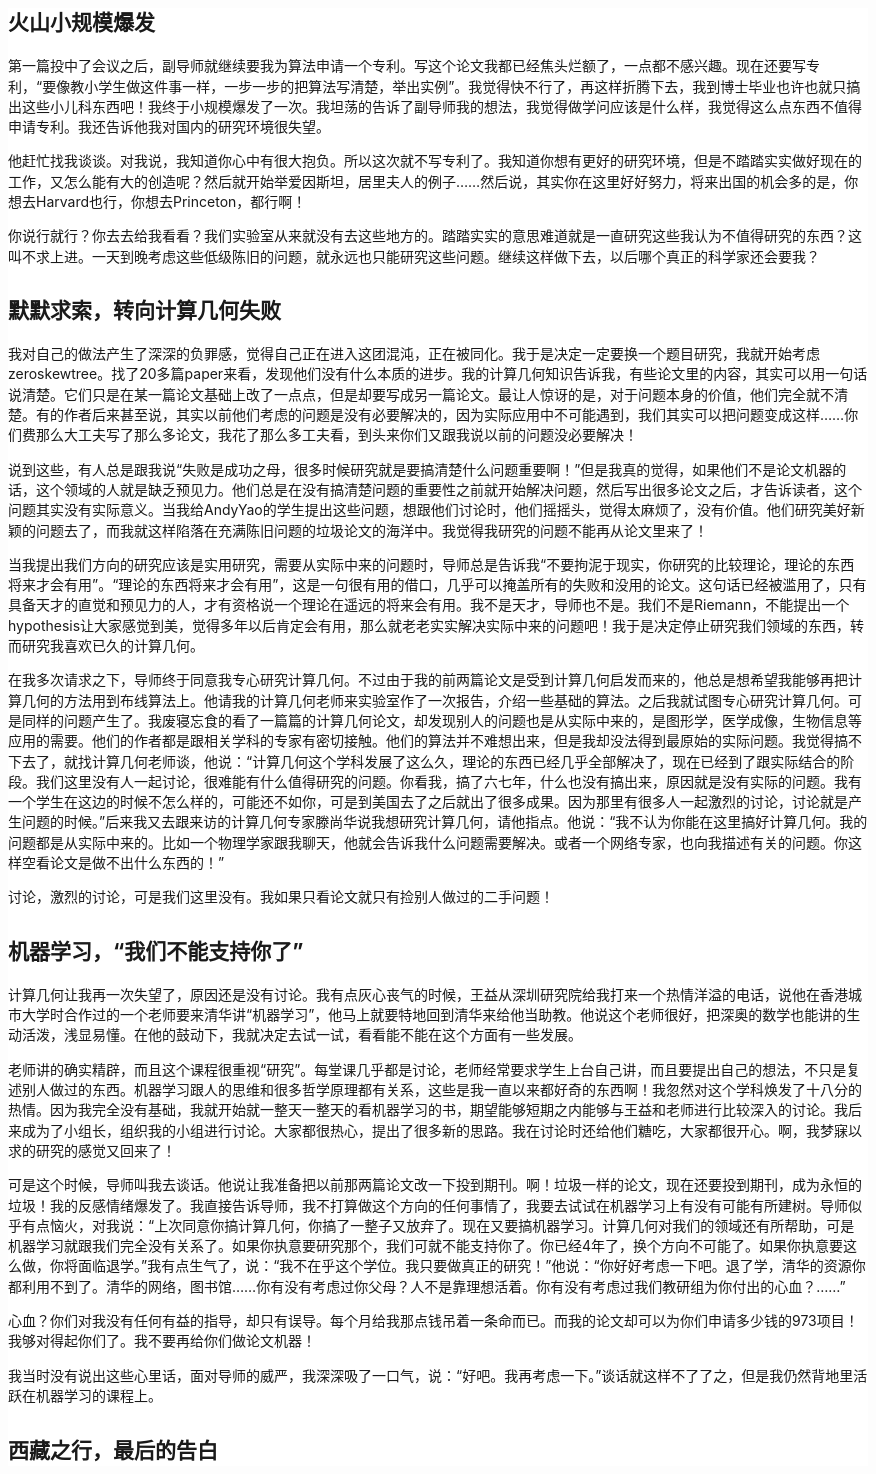 ## 火山小规模爆发

第一篇投中了会议之后，副导师就继续要我为算法申请一个专利。写这个论文我都已经焦头烂额了，一点都不感兴趣。现在还要写专利，“要像教小学生做这件事一样，一步一步的把算法写清楚，举出实例”。我觉得快不行了，再这样折腾下去，我到博士毕业也许也就只搞出这些小儿科东西吧！我终于小规模爆发了一次。我坦荡的告诉了副导师我的想法，我觉得做学问应该是什么样，我觉得这么点东西不值得申请专利。我还告诉他我对国内的研究环境很失望。

他赶忙找我谈谈。对我说，我知道你心中有很大抱负。所以这次就不写专利了。我知道你想有更好的研究环境，但是不踏踏实实做好现在的工作，又怎么能有大的创造呢？然后就开始举爱因斯坦，居里夫人的例子……然后说，其实你在这里好好努力，将来出国的机会多的是，你想去Harvard也行，你想去Princeton，都行啊！

你说行就行？你去去给我看看？我们实验室从来就没有去这些地方的。踏踏实实的意思难道就是一直研究这些我认为不值得研究的东西？这叫不求上进。一天到晚考虑这些低级陈旧的问题，就永远也只能研究这些问题。继续这样做下去，以后哪个真正的科学家还会要我？

## 默默求索，转向计算几何失败

我对自己的做法产生了深深的负罪感，觉得自己正在进入这团混沌，正在被同化。我于是决定一定要换一个题目研究，我就开始考虑zeroskewtree。找了20多篇paper来看，发现他们没有什么本质的进步。我的计算几何知识告诉我，有些论文里的内容，其实可以用一句话说清楚。它们只是在某一篇论文基础上改了一点点，但是却要写成另一篇论文。最让人惊讶的是，对于问题本身的价值，他们完全就不清楚。有的作者后来甚至说，其实以前他们考虑的问题是没有必要解决的，因为实际应用中不可能遇到，我们其实可以把问题变成这样……你们费那么大工夫写了那么多论文，我花了那么多工夫看，到头来你们又跟我说以前的问题没必要解决！

说到这些，有人总是跟我说“失败是成功之母，很多时候研究就是要搞清楚什么问题重要啊！”但是我真的觉得，如果他们不是论文机器的话，这个领域的人就是缺乏预见力。他们总是在没有搞清楚问题的重要性之前就开始解决问题，然后写出很多论文之后，才告诉读者，这个问题其实没有实际意义。当我给AndyYao的学生提出这些问题，想跟他们讨论时，他们摇摇头，觉得太麻烦了，没有价值。他们研究美好新颖的问题去了，而我就这样陷落在充满陈旧问题的垃圾论文的海洋中。我觉得我研究的问题不能再从论文里来了！

当我提出我们方向的研究应该是实用研究，需要从实际中来的问题时，导师总是告诉我“不要拘泥于现实，你研究的比较理论，理论的东西将来才会有用”。“理论的东西将来才会有用”，这是一句很有用的借口，几乎可以掩盖所有的失败和没用的论文。这句话已经被滥用了，只有具备天才的直觉和预见力的人，才有资格说一个理论在遥远的将来会有用。我不是天才，导师也不是。我们不是Riemann，不能提出一个hypothesis让大家感觉到美，觉得多年以后肯定会有用，那么就老老实实解决实际中来的问题吧！我于是决定停止研究我们领域的东西，转而研究我喜欢已久的计算几何。

在我多次请求之下，导师终于同意我专心研究计算几何。不过由于我的前两篇论文是受到计算几何启发而来的，他总是想希望我能够再把计算几何的方法用到布线算法上。他请我的计算几何老师来实验室作了一次报告，介绍一些基础的算法。之后我就试图专心研究计算几何。可是同样的问题产生了。我废寝忘食的看了一篇篇的计算几何论文，却发现别人的问题也是从实际中来的，是图形学，医学成像，生物信息等应用的需要。他们的作者都是跟相关学科的专家有密切接触。他们的算法并不难想出来，但是我却没法得到最原始的实际问题。我觉得搞不下去了，就找计算几何老师谈，他说：“计算几何这个学科发展了这么久，理论的东西已经几乎全部解决了，现在已经到了跟实际结合的阶段。我们这里没有人一起讨论，很难能有什么值得研究的问题。你看我，搞了六七年，什么也没有搞出来，原因就是没有实际的问题。我有一个学生在这边的时候不怎么样的，可能还不如你，可是到美国去了之后就出了很多成果。因为那里有很多人一起激烈的讨论，讨论就是产生问题的时候。”后来我又去跟来访的计算几何专家滕尚华说我想研究计算几何，请他指点。他说：“我不认为你能在这里搞好计算几何。我的问题都是从实际中来的。比如一个物理学家跟我聊天，他就会告诉我什么问题需要解决。或者一个网络专家，也向我描述有关的问题。你这样空看论文是做不出什么东西的！”

讨论，激烈的讨论，可是我们这里没有。我如果只看论文就只有捡别人做过的二手问题！

## 机器学习，“我们不能支持你了”

计算几何让我再一次失望了，原因还是没有讨论。我有点灰心丧气的时候，王益从深圳研究院给我打来一个热情洋溢的电话，说他在香港城市大学时合作过的一个老师要来清华讲“机器学习”，他马上就要特地回到清华来给他当助教。他说这个老师很好，把深奥的数学也能讲的生动活泼，浅显易懂。在他的鼓动下，我就决定去试一试，看看能不能在这个方面有一些发展。

老师讲的确实精辟，而且这个课程很重视“研究”。每堂课几乎都是讨论，老师经常要求学生上台自己讲，而且要提出自己的想法，不只是复述别人做过的东西。机器学习跟人的思维和很多哲学原理都有关系，这些是我一直以来都好奇的东西啊！我忽然对这个学科焕发了十八分的热情。因为我完全没有基础，我就开始就一整天一整天的看机器学习的书，期望能够短期之内能够与王益和老师进行比较深入的讨论。我后来成为了小组长，组织我的小组进行讨论。大家都很热心，提出了很多新的思路。我在讨论时还给他们糖吃，大家都很开心。啊，我梦寐以求的研究的感觉又回来了！

可是这个时候，导师叫我去谈话。他说让我准备把以前那两篇论文改一下投到期刊。啊！垃圾一样的论文，现在还要投到期刊，成为永恒的垃圾！我的反感情绪爆发了。我直接告诉导师，我不打算做这个方向的任何事情了，我要去试试在机器学习上有没有可能有所建树。导师似乎有点恼火，对我说：“上次同意你搞计算几何，你搞了一整子又放弃了。现在又要搞机器学习。计算几何对我们的领域还有所帮助，可是机器学习就跟我们完全没有关系了。如果你执意要研究那个，我们可就不能支持你了。你已经4年了，换个方向不可能了。如果你执意要这么做，你将面临退学。”我有点生气了，说：“我不在乎这个学位。我只要做真正的研究！”他说：“你好好考虑一下吧。退了学，清华的资源你都利用不到了。清华的网络，图书馆……你有没有考虑过你父母？人不是靠理想活着。你有没有考虑过我们教研组为你付出的心血？……”

心血？你们对我没有任何有益的指导，却只有误导。每个月给我那点钱吊着一条命而已。而我的论文却可以为你们申请多少钱的973项目！我够对得起你们了。我不要再给你们做论文机器！

我当时没有说出这些心里话，面对导师的威严，我深深吸了一口气，说：“好吧。我再考虑一下。”谈话就这样不了了之，但是我仍然背地里活跃在机器学习的课程上。

## 西藏之行，最后的告白

